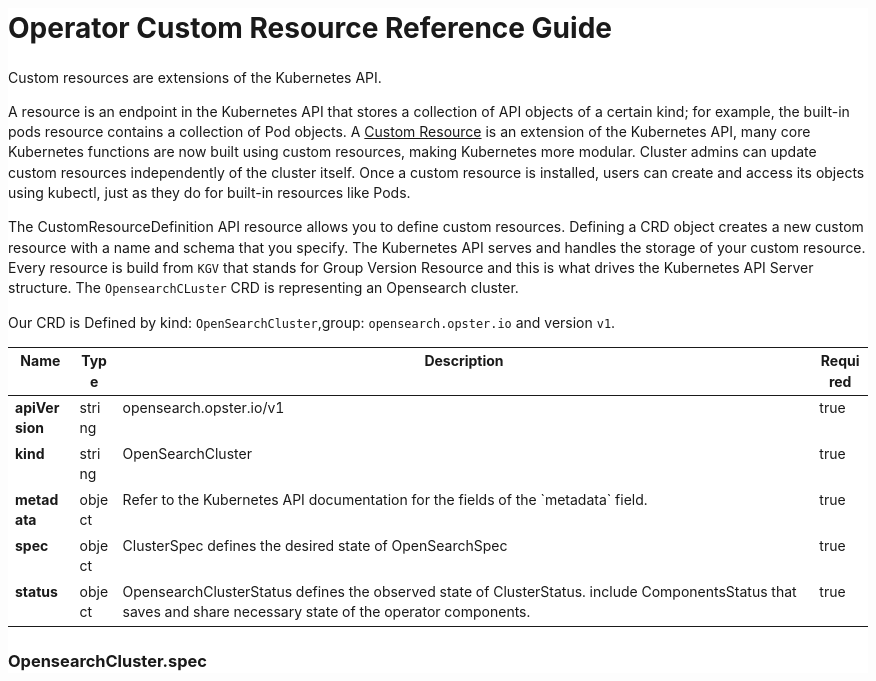 # Operator Custom Resource Reference Guide

Custom resources are extensions of the Kubernetes API.

A resource is an endpoint in the Kubernetes API that stores a collection of API objects of a certain kind; for example, the built-in pods resource contains a collection of Pod objects.
A [Custom Resource](https://kubernetes.io/docs/concepts/extend-kubernetes/api-extension/custom-resources/) is an extension of the Kubernetes API, many core Kubernetes functions are now built using custom resources, making Kubernetes more modular.
Cluster admins can update custom resources independently of the cluster itself. Once a custom resource is installed, users can create and access its objects using kubectl, just as they do for built-in resources like Pods.

The CustomResourceDefinition API resource allows you to define custom resources. Defining a CRD object creates a new custom resource with a name and schema that you specify. The Kubernetes API serves and handles the storage of your custom resource. Every resource is build from `KGV` that stands for Group Version Resource and this is what drives the Kubernetes API Server structure.
The `OpensearchCLuster` CRD is representing an Opensearch cluster.


Our CRD is Defined by kind: `OpenSearchCluster`,group: `opensearch.opster.io` and version `v1`.
<table>
    <thead>
        <tr>
            <th>Name</th>
            <th>Type</th>
            <th>Description</th>
            <th>Required</th>
        </tr>
    </thead>
    <tbody><tr>
      <td><b>apiVersion</b></td>
      <td>string</td>
      <td>opensearch.opster.io/v1</td>
      <td>true</td>
      </tr>
      <tr>
      <td><b>kind</b></td>
      <td>string</td>
      <td>OpenSearchCluster</td>
      <td>true</td>
      </tr>
      <tr>
      <td><b>metadata</b></td>
      <td>object</td>
      <td>Refer to the Kubernetes API documentation for the fields of the `metadata` field.</td>
      <td>true</td>
      </tr><tr>
        <td><b>spec</b></td>
        <td>object</td>
        <td>ClusterSpec defines the desired state of OpenSearchSpec</td>
        <td>true</td>
      </tr><tr>
        <td><b>status</b></td>
        <td>object</td>
        <td>OpensearchClusterStatus defines the observed state of ClusterStatus. include ComponentsStatus that saves and share necessary state of the operator components.  </td>
        <td>true</td>
      </tr></tbody>
</table>
<h3 id="OpensearchClusterSPec">
  OpensearchCluster.spec
</h3>
